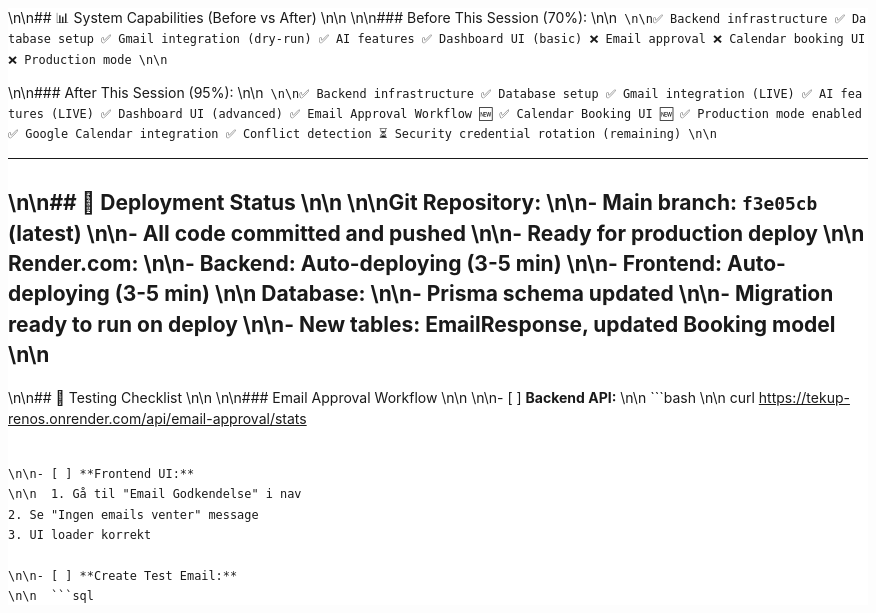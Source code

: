 \n\n## 📊 System Capabilities (Before vs After)
\n\n
\n\n### Before This Session (70%):
\n\n```
\n\n✅ Backend infrastructure
✅ Database setup
✅ Gmail integration (dry-run)
✅ AI features
✅ Dashboard UI (basic)
❌ Email approval
❌ Calendar booking UI
❌ Production mode
\n\n```

\n\n### After This Session (95%):
\n\n```
\n\n✅ Backend infrastructure
✅ Database setup
✅ Gmail integration (LIVE)
✅ AI features (LIVE)
✅ Dashboard UI (advanced)
✅ Email Approval Workflow 🆕
✅ Calendar Booking UI 🆕
✅ Production mode enabled
✅ Google Calendar integration
✅ Conflict detection
⏳ Security credential rotation (remaining)
\n\n```

---

\n\n## 🚀 Deployment Status
\n\n
\n\n**Git Repository:**
\n\n- Main branch: `f3e05cb` (latest)
\n\n- All code committed and pushed
\n\n- Ready for production deploy
\n\n
**Render.com:**
\n\n- Backend: Auto-deploying (3-5 min)
\n\n- Frontend: Auto-deploying (3-5 min)
\n\n
**Database:**
\n\n- Prisma schema updated
\n\n- Migration ready to run on deploy
\n\n- New tables: EmailResponse, updated Booking model
\n\n
---

\n\n## 🧪 Testing Checklist
\n\n
\n\n### Email Approval Workflow
\n\n
\n\n- [ ] **Backend API:**
\n\n  ```bash
\n\n  curl <https://tekup-renos.onrender.com/api/email-approval/stats>
  ```

\n\n- [ ] **Frontend UI:**
\n\n  1. Gå til "Email Godkendelse" i nav
  2. Se "Ingen emails venter" message
  3. UI loader korrekt

\n\n- [ ] **Create Test Email:**
\n\n  ```sql
  ```